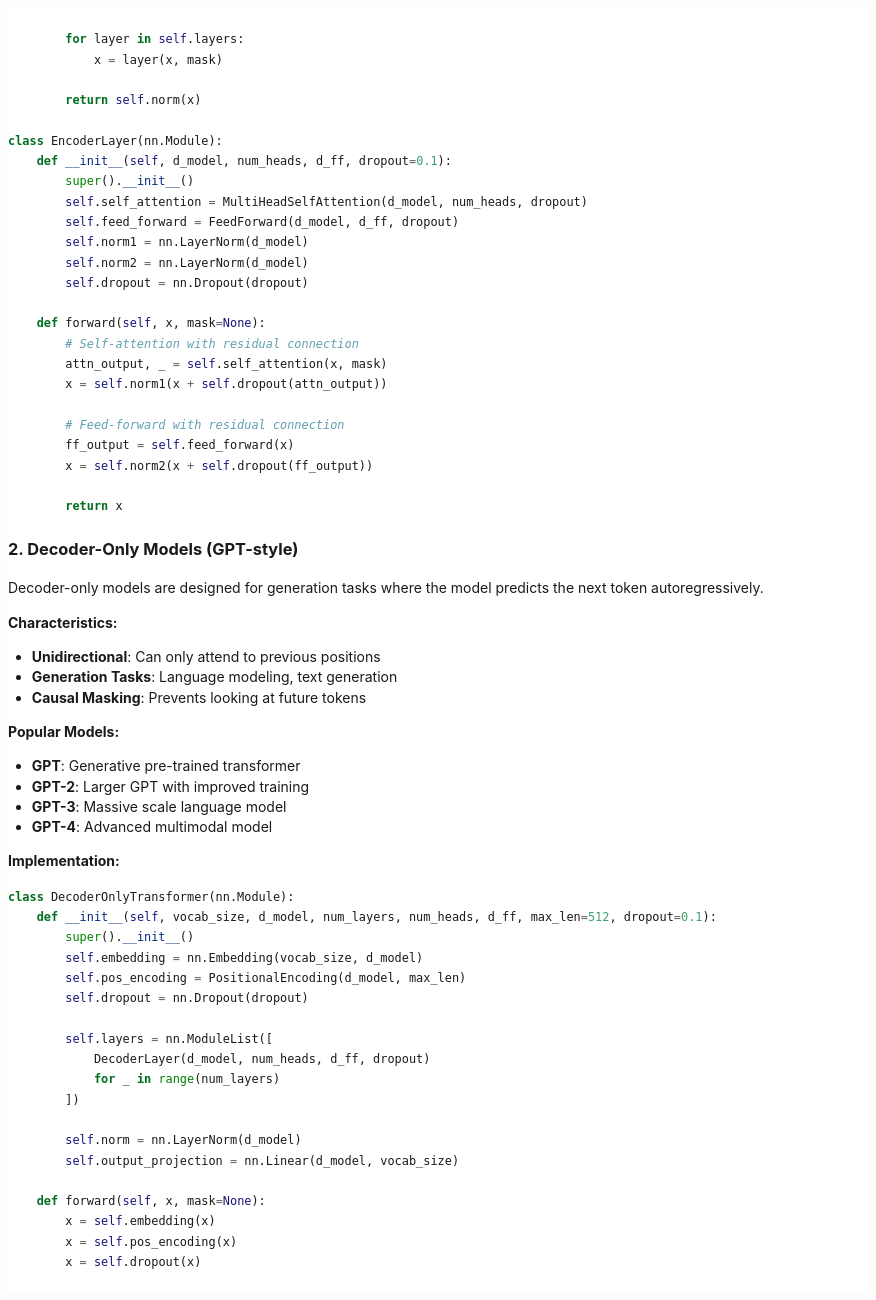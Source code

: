 ```python
        
        for layer in self.layers:
            x = layer(x, mask)
            
        return self.norm(x)

class EncoderLayer(nn.Module):
    def __init__(self, d_model, num_heads, d_ff, dropout=0.1):
        super().__init__()
        self.self_attention = MultiHeadSelfAttention(d_model, num_heads, dropout)
        self.feed_forward = FeedForward(d_model, d_ff, dropout)
        self.norm1 = nn.LayerNorm(d_model)
        self.norm2 = nn.LayerNorm(d_model)
        self.dropout = nn.Dropout(dropout)
        
    def forward(self, x, mask=None):
        # Self-attention with residual connection
        attn_output, _ = self.self_attention(x, mask)
        x = self.norm1(x + self.dropout(attn_output))
        
        # Feed-forward with residual connection
        ff_output = self.feed_forward(x)
        x = self.norm2(x + self.dropout(ff_output))
        
        return x
```

### 2. Decoder-Only Models (GPT-style)

Decoder-only models are designed for generation tasks where the model predicts the next token autoregressively.

**Characteristics:**
- **Unidirectional**: Can only attend to previous positions
- **Generation Tasks**: Language modeling, text generation
- **Causal Masking**: Prevents looking at future tokens

**Popular Models:**
- **GPT**: Generative pre-trained transformer
- **GPT-2**: Larger GPT with improved training
- **GPT-3**: Massive scale language model
- **GPT-4**: Advanced multimodal model

**Implementation:**
```python
class DecoderOnlyTransformer(nn.Module):
    def __init__(self, vocab_size, d_model, num_layers, num_heads, d_ff, max_len=512, dropout=0.1):
        super().__init__()
        self.embedding = nn.Embedding(vocab_size, d_model)
        self.pos_encoding = PositionalEncoding(d_model, max_len)
        self.dropout = nn.Dropout(dropout)
        
        self.layers = nn.ModuleList([
            DecoderLayer(d_model, num_heads, d_ff, dropout)
            for _ in range(num_layers)
        ])
        
        self.norm = nn.LayerNorm(d_model)
        self.output_projection = nn.Linear(d_model, vocab_size)
        
    def forward(self, x, mask=None):
        x = self.embedding(x)
        x = self.pos_encoding(x)
        x = self.dropout(x)
        
```